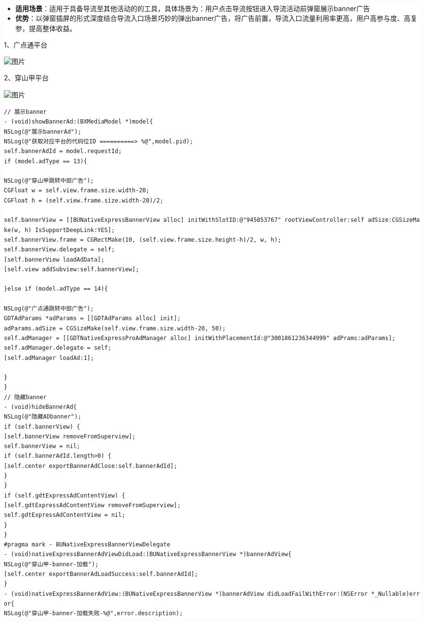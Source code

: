 * **适用场景**：适用于具备导流至其他活动的的工具，具体场景为：用户点击导流按钮进入导流活动前弹窗展示banner广告
* **优势**：以弹窗插屏的形式深度结合导流入口场景巧妙的弹出banner广告，将广告前置，导流入口流量利用率更高，用户高参与度、高复参，提高整体收益。

1、广点通平台

![图片](https://uploader.shimo.im/f/4ai3xl7Tw5L3brIC.png!thumbnail?fileGuid=VKGjhK6vH38tGxrP)

2、穿山甲平台

![图片](https://uploader.shimo.im/f/3EJRTYweT4rxATed.png!thumbnail?fileGuid=VKGjhK6vH38tGxrP)

```plain
// 展示banner
- (void)showBannerAd:(BXMediaModel *)model{
NSLog(@"展示bannerAd");
NSLog(@"获取对应平台的代码位ID ==========> %@",model.pid);
self.bannerAdId = model.requestId;
if (model.adType == 13){

NSLog(@"穿山甲跳转中部广告");
CGFloat w = self.view.frame.size.width-20;
CGFloat h = (self.view.frame.size.width-20)/2;

self.bannerView = [[BUNativeExpressBannerView alloc] initWithSlotID:@"945853767" rootViewController:self adSize:CGSizeMake(w, h) IsSupportDeepLink:YES];
self.bannerView.frame = CGRectMake(10, (self.view.frame.size.height-h)/2, w, h);
self.bannerView.delegate = self;
[self.bannerView loadAdData];
[self.view addSubview:self.bannerView];

}else if (model.adType == 14){

NSLog(@"广点通跳转中部广告");
GDTAdParams *adParams = [[GDTAdParams alloc] init];
adParams.adSize = CGSizeMake(self.view.frame.size.width-20, 50);
self.adManager = [[GDTNativeExpressProAdManager alloc] initWithPlacementId:@"3001861236344999" adPrams:adParams];
self.adManager.delegate = self;
[self.adManager loadAd:1];

}
}
// 隐藏banner
- (void)hideBannerAd{
NSLog(@"隐藏ADbanner");
if (self.bannerView) {
[self.bannerView removeFromSuperview];
self.bannerView = nil;
if (self.bannerAdId.length>0) {
[self.center exportBannerAdClose:self.bannerAdId];
}
}
if (self.gdtExpressAdContentView) {
[self.gdtExpressAdContentView removeFromSuperview];
self.gdtExpressAdContentView = nil;
}
}
#pragma mark - BUNativeExpressBannerViewDelegate
- (void)nativeExpressBannerAdViewDidLoad:(BUNativeExpressBannerView *)bannerAdView{
NSLog(@"穿山甲-banner-加载");
[self.center exportBannerAdLoadSuccess:self.bannerAdId];
}
- (void)nativeExpressBannerAdView:(BUNativeExpressBannerView *)bannerAdView didLoadFailWithError:(NSError *_Nullable)error{
NSLog(@"穿山甲-banner-加载失败-%@",error.description);
```